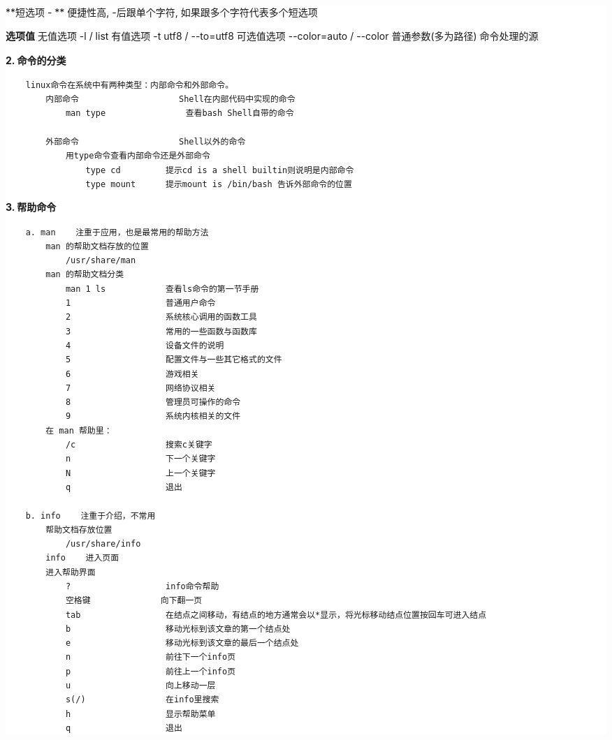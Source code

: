 **短选项  -  **
便捷性高, -后跟单个字符, 如果跟多个字符代表多个短选项

**选项值**
    无值选项  -l / list
     有值选项  -t utf8 / --to=utf8
     可选值选项 --color=auto / --color
     普通参数(多为路径)  命令处理的源

**2. 命令的分类**

        linux命令在系统中有两种类型：内部命令和外部命令。
            内部命令                    Shell在内部代码中实现的命令
                man type                查看bash Shell自带的命令
    
            外部命令                    Shell以外的命令
                用type命令查看内部命令还是外部命令
                    type cd         提示cd is a shell builtin则说明是内部命令
                    type mount      提示mount is /bin/bash 告诉外部命令的位置

**3. 帮助命令**

        a. man    注重于应用，也是最常用的帮助方法
            man 的帮助文档存放的位置
                /usr/share/man
            man 的帮助文档分类
                man 1 ls            查看ls命令的第一节手册
                1                   普通用户命令
                2                   系统核心调用的函数工具
                3                   常用的一些函数与函数库
                4                   设备文件的说明
                5                   配置文件与一些其它格式的文件
                6                   游戏相关
                7                   网络协议相关
                8                   管理员可操作的命令
                9                   系统内核相关的文件
            在 man 帮助里：
                /c                  搜索c关键字
                n                   下一个关键字
                N                   上一个关键字
                q                   退出
    
        b. info    注重于介绍，不常用
            帮助文档存放位置
                /usr/share/info
            info    进入页面
            进入帮助界面
                ?                   info命令帮助
                空格键              向下翻一页
                tab                 在结点之间移动，有结点的地方通常会以*显示，将光标移动结点位置按回车可进入结点
                b                   移动光标到该文章的第一个结点处
                e                   移动光标到该文章的最后一个结点处
                n                   前往下一个info页
                p                   前往上一个info页
                u                   向上移动一层
                s(/)                在info里搜索
                h                   显示帮助菜单
                q                   退出
